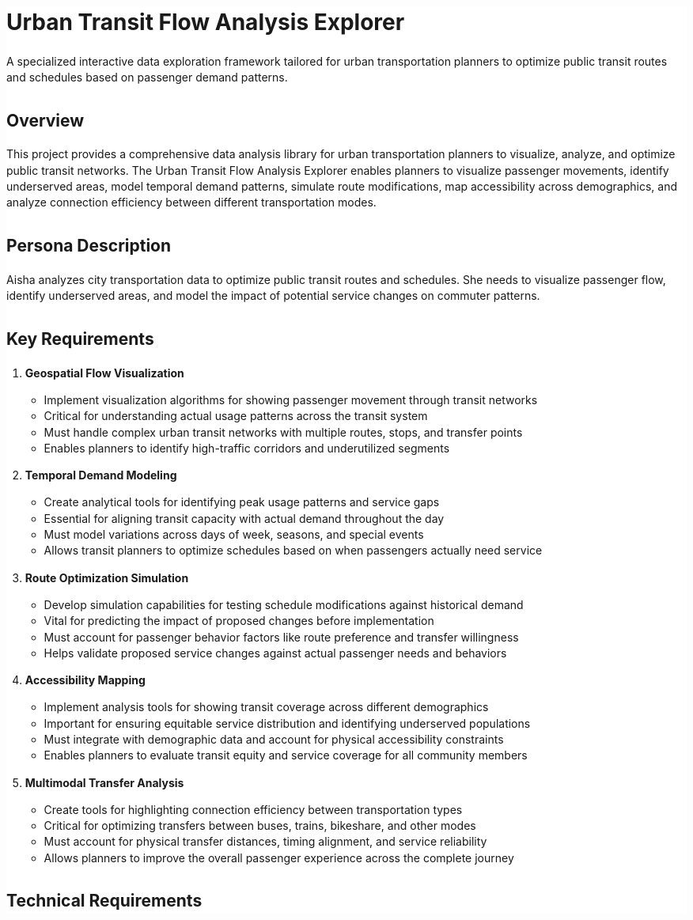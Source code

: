 # Urban Transit Flow Analysis Explorer

A specialized interactive data exploration framework tailored for urban transportation planners to optimize public transit routes and schedules based on passenger demand patterns.

## Overview

This project provides a comprehensive data analysis library for urban transportation planners to visualize, analyze, and optimize public transit networks. The Urban Transit Flow Analysis Explorer enables planners to visualize passenger movements, identify underserved areas, model temporal demand patterns, simulate route modifications, map accessibility across demographics, and analyze connection efficiency between different transportation modes.

## Persona Description

Aisha analyzes city transportation data to optimize public transit routes and schedules. She needs to visualize passenger flow, identify underserved areas, and model the impact of potential service changes on commuter patterns.

## Key Requirements

1. **Geospatial Flow Visualization**
   - Implement visualization algorithms for showing passenger movement through transit networks
   - Critical for understanding actual usage patterns across the transit system
   - Must handle complex urban transit networks with multiple routes, stops, and transfer points
   - Enables planners to identify high-traffic corridors and underutilized segments

2. **Temporal Demand Modeling**
   - Create analytical tools for identifying peak usage patterns and service gaps
   - Essential for aligning transit capacity with actual demand throughout the day
   - Must model variations across days of week, seasons, and special events
   - Allows transit planners to optimize schedules based on when passengers actually need service

3. **Route Optimization Simulation**
   - Develop simulation capabilities for testing schedule modifications against historical demand
   - Vital for predicting the impact of proposed changes before implementation
   - Must account for passenger behavior factors like route preference and transfer willingness
   - Helps validate proposed service changes against actual passenger needs and behaviors

4. **Accessibility Mapping**
   - Implement analysis tools for showing transit coverage across different demographics
   - Important for ensuring equitable service distribution and identifying underserved populations
   - Must integrate with demographic data and account for physical accessibility constraints
   - Enables planners to evaluate transit equity and service coverage for all community members

5. **Multimodal Transfer Analysis**
   - Create tools for highlighting connection efficiency between transportation types
   - Critical for optimizing transfers between buses, trains, bikeshare, and other modes
   - Must account for physical transfer distances, timing alignment, and service reliability
   - Allows planners to improve the overall passenger experience across the complete journey

## Technical Requirements
